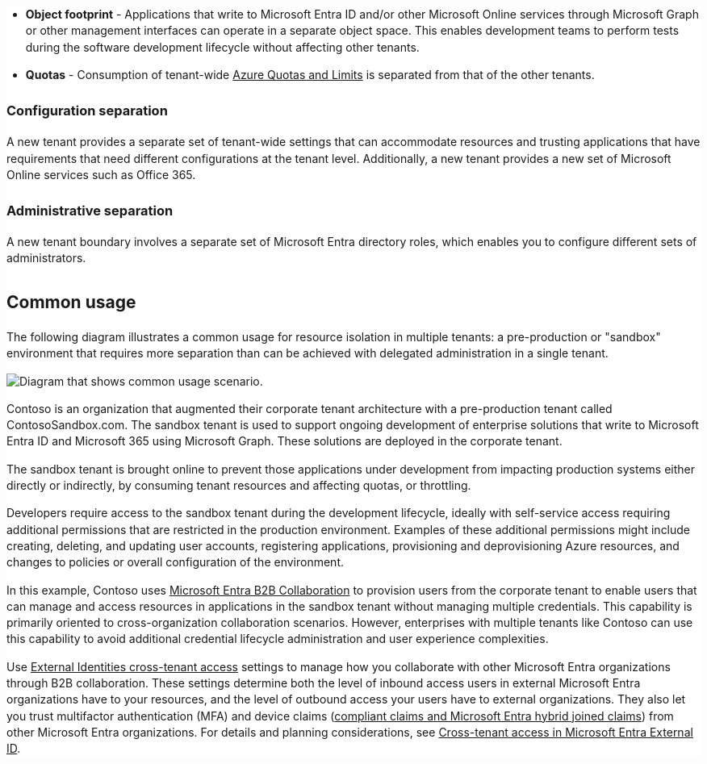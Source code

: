 * **Object footprint** - Applications that write to Microsoft Entra ID and/or other Microsoft Online services through Microsoft Graph or other management interfaces can operate in a separate object space. This enables development teams to perform tests during the software development lifecycle without affecting other tenants.

* **Quotas** - Consumption of tenant-wide [Azure Quotas and Limits](/azure/azure-resource-manager/management/azure-subscription-service-limits) is separated from that of the other tenants.

### Configuration separation

A new tenant provides a separate set of tenant-wide settings that can accommodate resources and trusting applications that have requirements that need different configurations at the tenant level. Additionally, a new tenant provides a new set of Microsoft Online services such as Office 365.

### Administrative separation

A new tenant boundary involves a separate set of Microsoft Entra directory roles, which enables you to configure different sets of administrators.

## Common usage

The following diagram illustrates a common usage for resource isolation in multiple tenants: a pre-production or "sandbox" environment that requires more separation than can be achieved with delegated administration in a single tenant.

   ![Diagram that shows common usage scenario.](media/secure-multiple-tenants/multiple-tenant-common-scenario.png)

Contoso is an organization that augmented their corporate tenant architecture with a pre-production tenant called ContosoSandbox.com. The sandbox tenant is used to support ongoing development of enterprise solutions that write to Microsoft Entra ID and Microsoft 365 using Microsoft Graph. These solutions are deployed in the corporate tenant.

The sandbox tenant is brought online to prevent those applications under development from impacting production systems either directly or indirectly, by consuming tenant resources and affecting quotas, or throttling.

Developers require access to the sandbox tenant during the development lifecycle, ideally with self-service access requiring additional permissions that are restricted in the production environment. Examples of these additional permissions might include creating, deleting, and updating user accounts, registering applications, provisioning and deprovisioning Azure resources, and changes to policies or overall configuration of the environment.

In this example, Contoso uses [Microsoft Entra B2B Collaboration](~/external-id/what-is-b2b.md) to provision users from the corporate tenant to enable users that can manage and access resources in applications in the sandbox tenant without managing multiple credentials. This capability is primarily oriented to cross-organization collaboration scenarios. However, enterprises with multiple tenants like Contoso can use this capability to avoid additional credential lifecycle administration and user experience complexities.

Use [External Identities cross-tenant access](~/external-id/cross-tenant-access-settings-b2b-collaboration.yml) settings to manage how you collaborate with other Microsoft Entra organizations through B2B collaboration. These settings determine both the level of inbound access users in external Microsoft Entra organizations have to your resources, and the level of outbound access your users have to external organizations. They also let you trust multifactor authentication (MFA) and device claims ([compliant claims and Microsoft Entra hybrid joined claims](~/identity/conditional-access/policy-alt-all-users-compliant-hybrid-or-mfa.md)) from other Microsoft Entra organizations. For details and planning considerations, see [Cross-tenant access in Microsoft Entra External ID](~/external-id/cross-tenant-access-overview.md).
